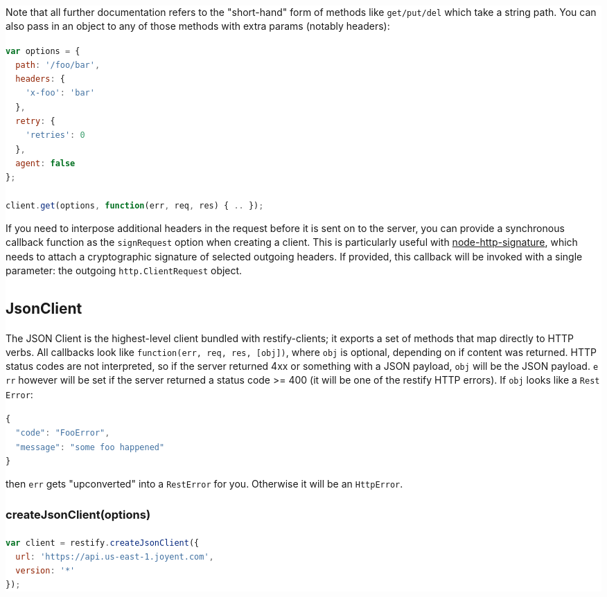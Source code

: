 Note that all further documentation refers to the "short-hand" form of
methods like `get/put/del` which take a string path.  You can also
pass in an object to any of those methods with extra params (notably
headers):

```js
var options = {
  path: '/foo/bar',
  headers: {
    'x-foo': 'bar'
  },
  retry: {
    'retries': 0
  },
  agent: false
};

client.get(options, function(err, req, res) { .. });
```

If you need to interpose additional headers in the request before it is sent on
to the server, you can provide a synchronous callback function as the
`signRequest` option when creating a client.  This is particularly useful with
[node-http-signature](https://github.com/joyent/node-http-signature), which
needs to attach a cryptographic signature of selected outgoing headers.  If
provided, this callback will be invoked with a single parameter: the outgoing
`http.ClientRequest` object.

## JsonClient

The JSON Client is the highest-level client bundled with restify-clients; it
exports a set of methods that map directly to HTTP verbs.  All
callbacks look like `function(err, req, res, [obj])`, where `obj` is
optional, depending on if content was returned. HTTP status codes are
not interpreted, so if the server returned 4xx or something with a
JSON payload, `obj` will be the JSON payload.  `err` however will be
set if the server returned a status code >= 400 (it will be one of the
restify HTTP errors).  If `obj` looks like a `RestError`:

```js
{
  "code": "FooError",
  "message": "some foo happened"
}
```

then `err` gets "upconverted" into a `RestError` for you.  Otherwise
it will be an `HttpError`.

### createJsonClient(options)

```js
var client = restify.createJsonClient({
  url: 'https://api.us-east-1.joyent.com',
  version: '*'
});
```
